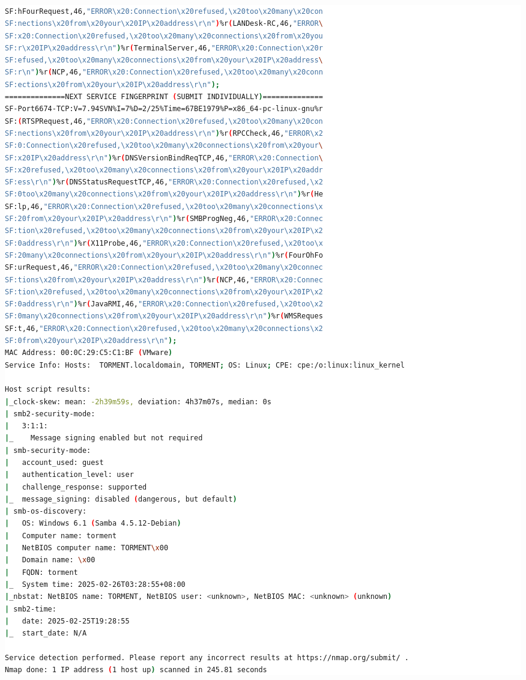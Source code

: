 ```bash
SF:hFourRequest,46,"ERROR\x20:Connection\x20refused,\x20too\x20many\x20con
SF:nections\x20from\x20your\x20IP\x20address\r\n")%r(LANDesk-RC,46,"ERROR\
SF:x20:Connection\x20refused,\x20too\x20many\x20connections\x20from\x20you
SF:r\x20IP\x20address\r\n")%r(TerminalServer,46,"ERROR\x20:Connection\x20r
SF:efused,\x20too\x20many\x20connections\x20from\x20your\x20IP\x20address\
SF:r\n")%r(NCP,46,"ERROR\x20:Connection\x20refused,\x20too\x20many\x20conn
SF:ections\x20from\x20your\x20IP\x20address\r\n");
==============NEXT SERVICE FINGERPRINT (SUBMIT INDIVIDUALLY)==============
SF-Port6674-TCP:V=7.94SVN%I=7%D=2/25%Time=67BE1979%P=x86_64-pc-linux-gnu%r
SF:(RTSPRequest,46,"ERROR\x20:Connection\x20refused,\x20too\x20many\x20con
SF:nections\x20from\x20your\x20IP\x20address\r\n")%r(RPCCheck,46,"ERROR\x2
SF:0:Connection\x20refused,\x20too\x20many\x20connections\x20from\x20your\
SF:x20IP\x20address\r\n")%r(DNSVersionBindReqTCP,46,"ERROR\x20:Connection\
SF:x20refused,\x20too\x20many\x20connections\x20from\x20your\x20IP\x20addr
SF:ess\r\n")%r(DNSStatusRequestTCP,46,"ERROR\x20:Connection\x20refused,\x2
SF:0too\x20many\x20connections\x20from\x20your\x20IP\x20address\r\n")%r(He
SF:lp,46,"ERROR\x20:Connection\x20refused,\x20too\x20many\x20connections\x
SF:20from\x20your\x20IP\x20address\r\n")%r(SMBProgNeg,46,"ERROR\x20:Connec
SF:tion\x20refused,\x20too\x20many\x20connections\x20from\x20your\x20IP\x2
SF:0address\r\n")%r(X11Probe,46,"ERROR\x20:Connection\x20refused,\x20too\x
SF:20many\x20connections\x20from\x20your\x20IP\x20address\r\n")%r(FourOhFo
SF:urRequest,46,"ERROR\x20:Connection\x20refused,\x20too\x20many\x20connec
SF:tions\x20from\x20your\x20IP\x20address\r\n")%r(NCP,46,"ERROR\x20:Connec
SF:tion\x20refused,\x20too\x20many\x20connections\x20from\x20your\x20IP\x2
SF:0address\r\n")%r(JavaRMI,46,"ERROR\x20:Connection\x20refused,\x20too\x2
SF:0many\x20connections\x20from\x20your\x20IP\x20address\r\n")%r(WMSReques
SF:t,46,"ERROR\x20:Connection\x20refused,\x20too\x20many\x20connections\x2
SF:0from\x20your\x20IP\x20address\r\n");
MAC Address: 00:0C:29:C5:C1:BF (VMware)
Service Info: Hosts:  TORMENT.localdomain, TORMENT; OS: Linux; CPE: cpe:/o:linux:linux_kernel

Host script results:
|_clock-skew: mean: -2h39m59s, deviation: 4h37m07s, median: 0s
| smb2-security-mode:
|   3:1:1:
|_    Message signing enabled but not required
| smb-security-mode:
|   account_used: guest
|   authentication_level: user
|   challenge_response: supported
|_  message_signing: disabled (dangerous, but default)
| smb-os-discovery:
|   OS: Windows 6.1 (Samba 4.5.12-Debian)
|   Computer name: torment
|   NetBIOS computer name: TORMENT\x00
|   Domain name: \x00
|   FQDN: torment
|_  System time: 2025-02-26T03:28:55+08:00
|_nbstat: NetBIOS name: TORMENT, NetBIOS user: <unknown>, NetBIOS MAC: <unknown> (unknown)
| smb2-time:
|   date: 2025-02-25T19:28:55
|_  start_date: N/A

Service detection performed. Please report any incorrect results at https://nmap.org/submit/ .
Nmap done: 1 IP address (1 host up) scanned in 245.81 seconds
```
